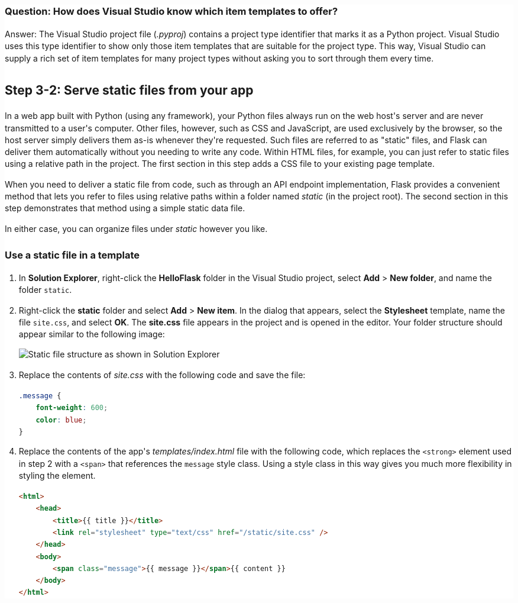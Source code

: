 ### Question: How does Visual Studio know which item templates to offer?

Answer: The Visual Studio project file (*.pyproj*) contains a project type identifier that marks it as a Python project. Visual Studio uses this type identifier to show only those item templates that are suitable for the project type. This way, Visual Studio can supply a rich set of item templates for many project types without asking you to sort through them every time.

## Step 3-2: Serve static files from your app

In a web app built with Python (using any framework), your Python files always run on the web host's server and are never transmitted to a user's computer. Other files, however, such as CSS and JavaScript, are used exclusively by the browser, so the host server simply delivers them as-is whenever they're requested. Such files are referred to as "static" files, and Flask can deliver them automatically without you needing to write any code. Within HTML files, for example, you can just refer to static files using a relative path in the project. The first section in this step adds a CSS file to your existing page template.

When you need to deliver a static file from code, such as through an API endpoint implementation, Flask provides a convenient method that lets you refer to files using relative paths within a folder named *static* (in the project root). The second section in this step demonstrates that method using a simple static data file.

In either case, you can organize files under *static* however you like.

### Use a static file in a template

1. In **Solution Explorer**, right-click the **HelloFlask** folder in the Visual Studio project, select **Add** > **New folder**, and name the folder `static`.

1. Right-click the **static** folder and select **Add** > **New item**. In the dialog that appears, select the **Stylesheet** template, name the file `site.css`, and select **OK**. The **site.css** file appears in the project and is opened in the editor. Your folder structure should appear similar to the following image:

    ![Static file structure as shown in Solution Explorer](media/flask/step03-static-file-structure.png)

1. Replace the contents of *site.css* with the following code and save the file:

    ```css
    .message {
        font-weight: 600;
        color: blue;
    }
    ```

1. Replace the contents of the app's *templates/index.html* file with the following code, which replaces the `<strong>` element used in step 2 with a `<span>` that references the `message` style class. Using a style class in this way gives you much more flexibility in styling the element.

    ```html
    <html>
        <head>
            <title>{{ title }}</title>
            <link rel="stylesheet" type="text/css" href="/static/site.css" />
        </head>
        <body>
            <span class="message">{{ message }}</span>{{ content }}
        </body>
    </html>
    ```
